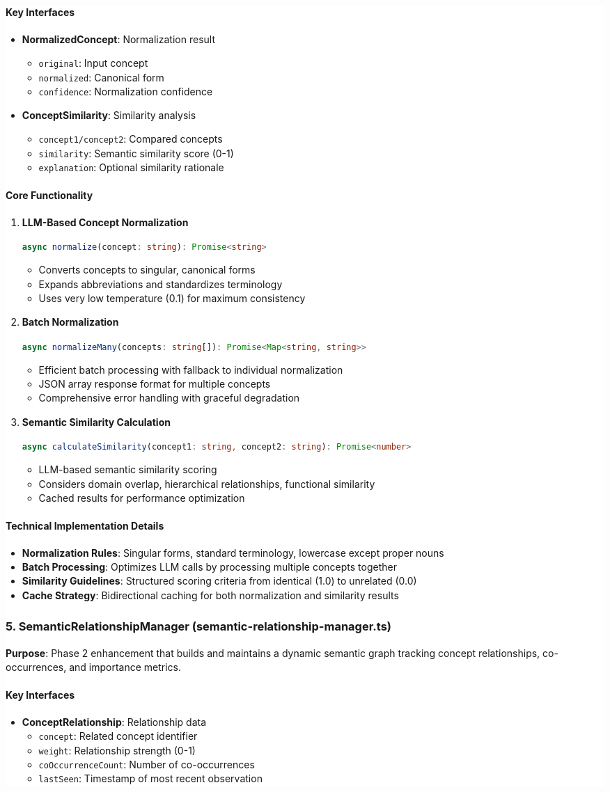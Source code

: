 #### Key Interfaces

- **NormalizedConcept**: Normalization result
  - `original`: Input concept
  - `normalized`: Canonical form
  - `confidence`: Normalization confidence

- **ConceptSimilarity**: Similarity analysis
  - `concept1/concept2`: Compared concepts
  - `similarity`: Semantic similarity score (0-1)
  - `explanation`: Optional similarity rationale

#### Core Functionality

1. **LLM-Based Concept Normalization**
   ```typescript
   async normalize(concept: string): Promise<string>
   ```
   - Converts concepts to singular, canonical forms
   - Expands abbreviations and standardizes terminology
   - Uses very low temperature (0.1) for maximum consistency

2. **Batch Normalization**
   ```typescript
   async normalizeMany(concepts: string[]): Promise<Map<string, string>>
   ```
   - Efficient batch processing with fallback to individual normalization
   - JSON array response format for multiple concepts
   - Comprehensive error handling with graceful degradation

3. **Semantic Similarity Calculation**
   ```typescript
   async calculateSimilarity(concept1: string, concept2: string): Promise<number>
   ```
   - LLM-based semantic similarity scoring
   - Considers domain overlap, hierarchical relationships, functional similarity
   - Cached results for performance optimization

#### Technical Implementation Details

- **Normalization Rules**: Singular forms, standard terminology, lowercase except proper nouns
- **Batch Processing**: Optimizes LLM calls by processing multiple concepts together
- **Similarity Guidelines**: Structured scoring criteria from identical (1.0) to unrelated (0.0)
- **Cache Strategy**: Bidirectional caching for both normalization and similarity results

### 5. SemanticRelationshipManager (semantic-relationship-manager.ts)

**Purpose**: Phase 2 enhancement that builds and maintains a dynamic semantic graph tracking concept relationships, co-occurrences, and importance metrics.

#### Key Interfaces

- **ConceptRelationship**: Relationship data
  - `concept`: Related concept identifier
  - `weight`: Relationship strength (0-1)
  - `coOccurrenceCount`: Number of co-occurrences
  - `lastSeen`: Timestamp of most recent observation
